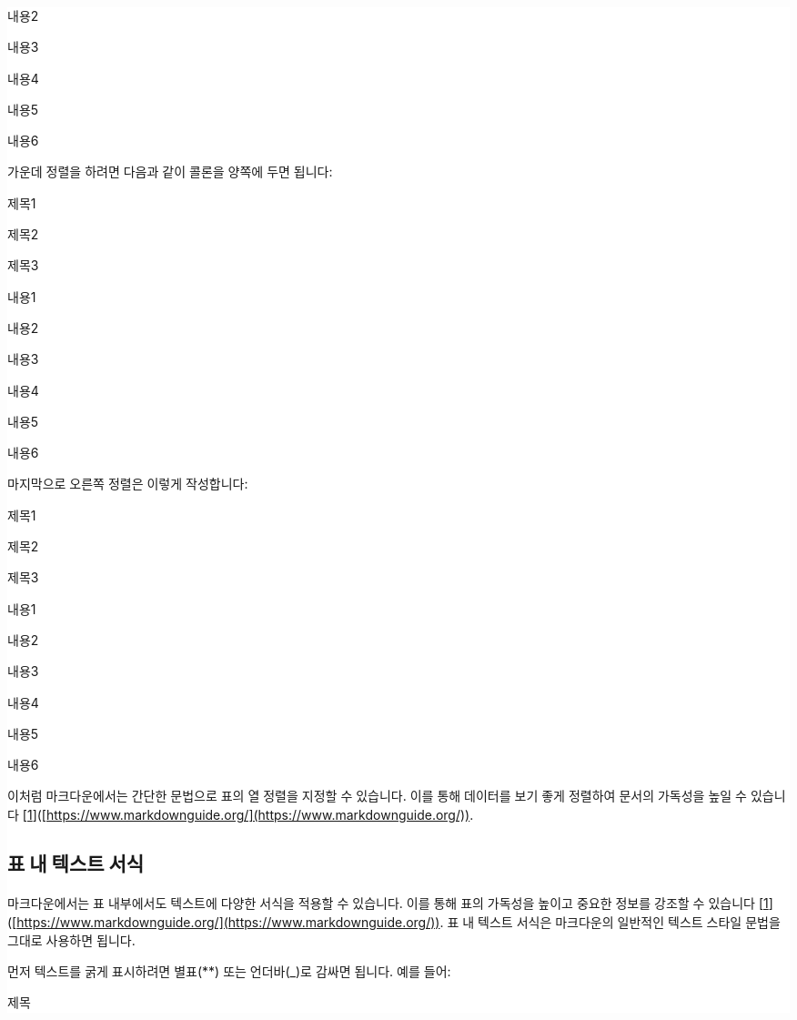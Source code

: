 내용2

내용3

내용4

내용5

내용6

가운데 정렬을 하려면 다음과 같이 콜론을 양쪽에 두면 됩니다:

제목1

제목2

제목3

내용1

내용2

내용3

내용4

내용5

내용6

마지막으로 오른쪽 정렬은 이렇게 작성합니다:

제목1

제목2

제목3

내용1

내용2

내용3

내용4

내용5

내용6

이처럼 마크다운에서는 간단한 문법으로 표의 열 정렬을 지정할 수 있습니다. 이를 통해 데이터를 보기 좋게 정렬하여 문서의 가독성을 높일 수 있습니다 \[[1](https://www.google.com)\]([https://www.markdownguide.org/](https://www.markdownguide.org/)).

표 내 텍스트 서식
----------

마크다운에서는 표 내부에서도 텍스트에 다양한 서식을 적용할 수 있습니다. 이를 통해 표의 가독성을 높이고 중요한 정보를 강조할 수 있습니다 \[[1](https://www.google.com)\]([https://www.markdownguide.org/](https://www.markdownguide.org/)). 표 내 텍스트 서식은 마크다운의 일반적인 텍스트 스타일 문법을 그대로 사용하면 됩니다.

먼저 텍스트를 굵게 표시하려면 별표(\*\*) 또는 언더바(\_)로 감싸면 됩니다. 예를 들어:

제목
